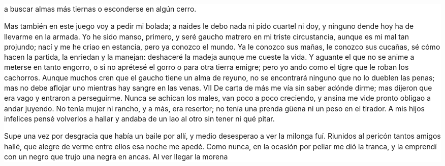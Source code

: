 a buscar almas más tiernas
o esconderse en algún cerro.

Mas también en este juego
voy a pedir mi bolada;
a naides le debo nada
ni pido cuartel ni doy,
y ninguno dende hoy
ha de llevarme en la armada.
Yo he sido manso, primero,
y seré gaucho matrero
en mi triste circustancia,
aunque es mi mal tan projundo;
nací y me he criao en estancia,
pero ya conozco el mundo.
Ya le conozco sus mañas,
le conozco sus cucañas,
sé cómo hacen la partida,
la enriedan y la manejan:
deshaceré la madeja
aunque me cueste la vida.
Y aguante el que no se anime
a meterse en tanto engorro,
o si no aprétesé el gorro
o para otra tierra emigre;
pero yo ando como el tigre
que le roban los cachorros.
Aunque muchos cren que el gaucho
tiene un alma de reyuno,
no se encontrará ninguno
que no lo dueblen las penas;
mas no debe aflojar uno
mientras hay sangre en las venas.
 VII
De carta de más me vía
sin saber adónde dirme;
mas dijeron que era vago
y entraron a perseguirme.
Nunca se achican los males,
van poco a poco creciendo,
y ansina me vide pronto
obligao a andar juyendo.
No tenía mujer ni rancho,
y a más, era resertor;
no tenía una prenda güena
ni un peso en el tirador.
A mis hijos infelices
pensé volverlos a hallar
y andaba de un lao al otro
sin tener ni qué pitar.

Supe una vez por desgracia
que había un baile por allí,
y medio desesperao
a ver la milonga fuí.
Riunidos al pericón
tantos amigos hallé,
que alegre de verme entre ellos
esa noche me apedé.
Como nunca, en la ocasión
por peliar me dió la tranca,
y la emprendí con un negro
que trujo una negra en ancas.
Al ver llegar la morena